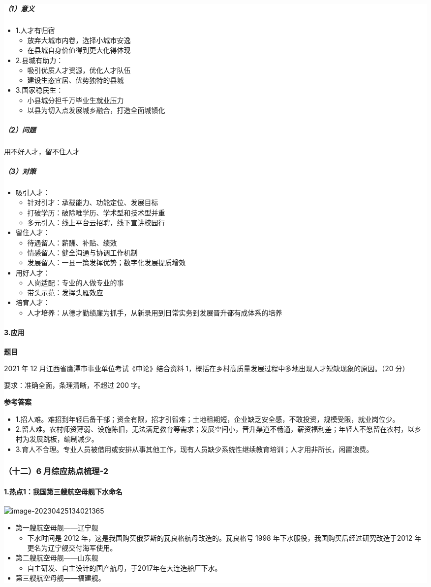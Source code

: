 ##### （1）意义

- 1.人才有归宿
  - 放弃大城市内卷，选择小城市安逸 
  - 在县城自身价值得到更大化得体现
- 2.县城有助力：
  - 吸引优质人才资源，优化人才队伍 
  - 建设生态宜居、优势独特的县城
- 3.国家稳民生：
  - 小县城分担千万毕业生就业压力 
  - 以县为切入点发展城乡融合，打造全面城镇化

##### （2）问题

用不好人才，留不住人才

##### （3）对策

- 吸引人才：
  - 针对引才：承载能力、功能定位、发展目标 
  - 打破学历：破除唯学历、学术型和技术型并重 
  - 多元引入：线上平台云招聘，线下宣讲校园行
- 留住人才：
  - 待遇留人：薪酬、补贴、绩效 
  - 情感留人：健全沟通与协调工作机制 
  - 发展留人：一县一策发挥优势；数字化发展提质增效
- 用好人才：
  - 人岗适配：专业的人做专业的事 
  - 带头示范：发挥头雁效应
- 培育人才：
  - 人才培养：从德才勤绩廉为抓手，从新录用到日常实务到发展晋升都有成体系的培养



#### 3.应用

**题目**

2021 年 12 月江西省鹰潭市事业单位考试《申论》结合资料 1，概括在乡村高质量发展过程中多地出现人才短缺现象的原因。（20 分）

要求：准确全面，条理清晰，不超过 200 字。

**参考答案**

- 1.招人难。难招到年轻后备干部；资金有限，招才引智难；土地租期短，企业缺乏安全感，不敢投资，规模受限，就业岗位少。
- 2.留人难。农村师资薄弱、设施陈旧，无法满足教育等需求；发展空间小，晋升渠道不畅通，薪资福利差；年轻人不愿留在农村，以乡村为发展跳板，编制减少。
- 3.育人不合理。专业人员被借用或安排从事其他工作，现有人员缺少系统性继续教育培训；人才用非所长，闲置浪费。



### （十二）6 月综应热点梳理-2

#### 1.热点1：我国第三艘航空母舰下水命名

![image-20230425134021365](https://pzy-images.oss-cn-hangzhou.aliyuncs.com/image-20230425134021365.png)

- 第一艘航空母舰——辽宁舰
  - 下水时间是 2012 年，这是我国购买俄罗斯的瓦良格航母改造的。瓦良格号 1998 年下水服役，我国购买后经过研究改造于2012 年更名为辽宁舰交付海军使用。
- 第二艘航空母舰——山东舰
  - 自主研发、自主设计的国产航母，于2017年在大连造船厂下水。
- 第三艘航空母舰——福建舰。
